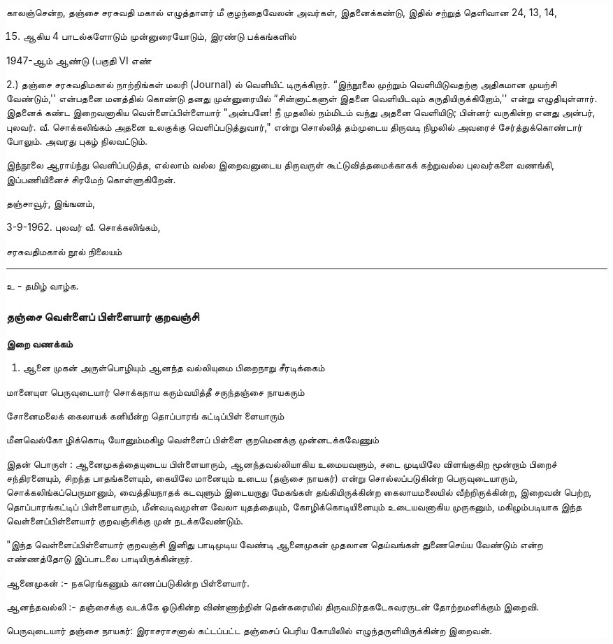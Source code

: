 காலஞ்சென்ற, தஞ்சை சரசுவதி மகால் எழுத்தாளர் மீ குழந்தைவேலன் அவர்கள், இதனைக்கண்டு, இதில் சற்றுத் தெளிவான 24, 13, 14,

15. ஆகிய 4 பாடல்களோடும் முன்னுரையோடும், இரண்டு பக்கங்களில்

1947-ஆம் ஆண்டு (பகுதி VI எண்

2.) தஞ்சை சரசுவதிமகால் நாற்றிங்கள் மலரி (Journal) ல் வெளியிட் டிருக்கிறார். “இந்நூலை முற்றும் வெளியிடுவதற்கு அதிகமான முயற்சி வேண்டும்,'' என்பதனை மனத்தில் கொண்டு தனது முன்னுரையில் “சின்னாட்களுள் இதனை வெளியிடவும் கருதியிருக்கிறோம்,'' என்று எழுதியுள்ளார். இதனைக் கண்ட இறைவனாகிய வெள்ளைப்பிள்ளையார் "அன்பனே! நீ முதலில் நம்மிடம் வந்து அதனை வெளியிடு; பின்னர் வருகின்ற எனது அன்பர், புலவர். வீ. சொக்கலிங்கம் அதனை உலகுக்கு வெளிப்படுத்துவார்," என்று சொல்லித் தம்முடைய திருவடி நிழலில் அவரைச் சேர்த்துக்கொண்டார் போலும். அவரது புகழ் நிலவட்டும்.  

இந்நூலை ஆராய்ந்து வெளிப்படுத்த, எல்லாம் வல்ல இறைவனுடைய திருவருள் கூட்டுவித்தமைக்காகக் கற்றுவல்ல புலவர்களை வணங்கி, இப்பணியினைச் சிரமேற் கொள்ளுகிறேன்.  

தஞ்சாவூர், இங்ஙனம்,  

3-9-1962. புலவர் வீ. சொக்கலிங்கம்,  

சரசுவதிமகால் நூல் நிலையம்  

________________________________________  

உ - தமிழ் வாழ்க.  

  

### தஞ்சை வெள்ளைப் பிள்ளையார் குறவஞ்சி  

  

**இறை வணக்கம்**  

  

1. ஆனை முகன் அருள்பொழியும் ஆனந்த வல்லியுமை பிறைநாறு சீரடிக்கைம்  

மானையுள பெருவுடையார் சொக்கநாய கரும்வயித்தீ சருந்தஞ்சை நாயகரும்  

சோனைமலைக் கைலாயக் கனியீன்ற தொப்பாரங் கட்டிப்பிள் ளையாரும்  

மீனவெல்கோ ழிக்கொடி யோனும்மகிழ வெள்ளைப் பிள்ளை குறமெனக்கு முன்னடக்கவேணும்  

இதன் பொருள் : ஆனைமுகத்தையுடைய பிள்ளையாரும், ஆனந்தவல்லியாகிய உமையவளும், சடை முடியிலே விளங்குகிற மூன்றாம் பிறைச் சந்திரனையும், சிறந்த பாதங்களையும், கையிலே மானையும் உடைய (தஞ்சை நாயகர்) என்று சொல்லப்படுகின்ற பெருவுடையாரும், சொக்கலிங்கப்பெருமானும், வைத்தியநாதக் கடவுளும் இடையறாது மேகங்கள் தங்கியிருக்கின்ற கைலாயமலையில் வீற்றிருக்கின்ற, இறைவன் பெற்ற, தொப்பாரங்கட்டிப் பிள்ளையாரும், மீன்வடிவமுள்ள வேலா யுதத்தையும், கோழிக்கொடியினையும் உடையவனாகிய முருகனும், மகிழும்படியாக இந்த வெள்ளைப்பிள்ளையார் குறவஞ்சிக்கு முன் நடக்கவேண்டும்.  

"இந்த வெள்ளைப்பிள்ளையார் குறவஞ்சி இனிது பாடிமுடிய வேண்டி ஆனைமுகன் முதலான தெய்வங்கள் துணைசெய்ய வேண்டும் என்ற எண்ணத்தோடு இப்பாடலை பாடியிருக்கின்றார்.  

ஆனைமுகன் :- நகரெங்கணும் காணப்படுகின்ற பிள்ளையார்.  

ஆனந்தவல்லி :- தஞ்சைக்கு வடக்கே ஓடுகின்ற விண்ணாற்றின் தென்கரையில் திருவமிர்தகடேசுவரருடன் தோற்றமளிக்கும் இறைவி.  

பெருவுடையார் தஞ்சை நாயகர்: இராசராசனால் கட்டப்பட்ட தஞ்சைப் பெரிய கோயிலில் எழுந்தருளியிருக்கின்ற இறைவன்.  
